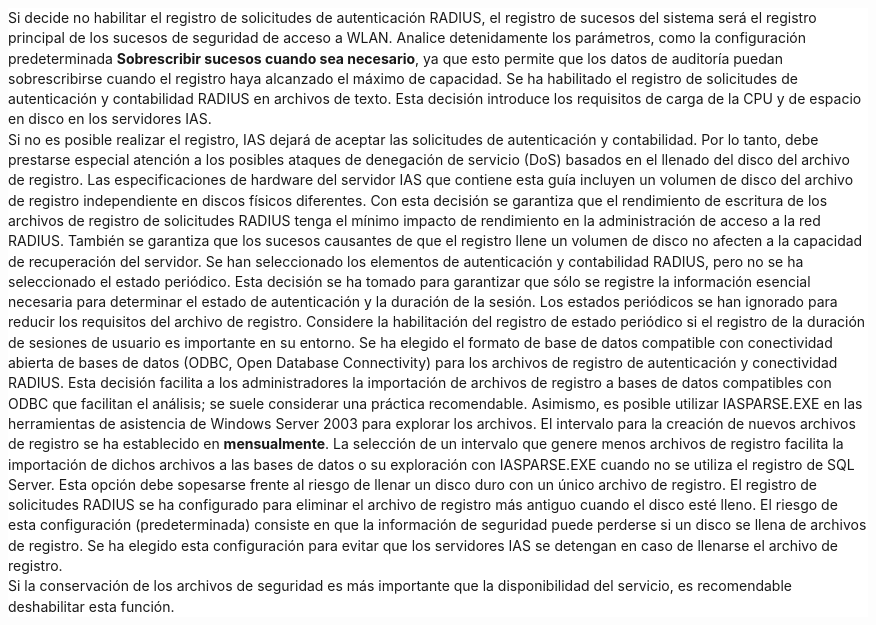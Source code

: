 <td style="border:1px solid black;">Si decide no habilitar el registro de solicitudes de autenticación RADIUS, el registro de sucesos del sistema será el registro principal de los sucesos de seguridad de acceso a WLAN. Analice detenidamente los parámetros, como la configuración predeterminada <strong>Sobrescribir sucesos cuando sea necesario</strong>, ya que esto permite que los datos de auditoría puedan sobrescribirse cuando el registro haya alcanzado el máximo de capacidad.</td>
</tr>
<tr class="even">
<td style="border:1px solid black;">Se ha habilitado el registro de solicitudes de autenticación y contabilidad RADIUS en archivos de texto.</td>
<td style="border:1px solid black;">Esta decisión introduce los requisitos de carga de la CPU y de espacio en disco en los servidores IAS.<br />
Si no es posible realizar el registro, IAS dejará de aceptar las solicitudes de autenticación y contabilidad. Por lo tanto, debe prestarse especial atención a los posibles ataques de denegación de servicio (DoS) basados en el llenado del disco del archivo de registro.</td>
</tr>
<tr class="odd">
<td style="border:1px solid black;">Las especificaciones de hardware del servidor IAS que contiene esta guía incluyen un volumen de disco del archivo de registro independiente en discos físicos diferentes.</td>
<td style="border:1px solid black;">Con esta decisión se garantiza que el rendimiento de escritura de los archivos de registro de solicitudes RADIUS tenga el mínimo impacto de rendimiento en la administración de acceso a la red RADIUS. También se garantiza que los sucesos causantes de que el registro llene un volumen de disco no afecten a la capacidad de recuperación del servidor.</td>
</tr>
<tr class="even">
<td style="border:1px solid black;">Se han seleccionado los elementos de autenticación y contabilidad RADIUS, pero no se ha seleccionado el estado periódico.</td>
<td style="border:1px solid black;">Esta decisión se ha tomado para garantizar que sólo se registre la información esencial necesaria para determinar el estado de autenticación y la duración de la sesión. Los estados periódicos se han ignorado para reducir los requisitos del archivo de registro. Considere la habilitación del registro de estado periódico si el registro de la duración de sesiones de usuario es importante en su entorno.</td>
</tr>
<tr class="odd">
<td style="border:1px solid black;">Se ha elegido el formato de base de datos compatible con conectividad abierta de bases de datos (ODBC, Open Database Connectivity) para los archivos de registro de autenticación y conectividad RADIUS.</td>
<td style="border:1px solid black;">Esta decisión facilita a los administradores la importación de archivos de registro a bases de datos compatibles con ODBC que facilitan el análisis; se suele considerar una práctica recomendable. Asimismo, es posible utilizar IASPARSE.EXE en las herramientas de asistencia de Windows Server 2003 para explorar los archivos.</td>
</tr>
<tr class="even">
<td style="border:1px solid black;">El intervalo para la creación de nuevos archivos de registro se ha establecido en <strong>mensualmente</strong>.</td>
<td style="border:1px solid black;">La selección de un intervalo que genere menos archivos de registro facilita la importación de dichos archivos a las bases de datos o su exploración con IASPARSE.EXE cuando no se utiliza el registro de SQL Server. Esta opción debe sopesarse frente al riesgo de llenar un disco duro con un único archivo de registro.</td>
</tr>
<tr class="odd">
<td style="border:1px solid black;">El registro de solicitudes RADIUS se ha configurado para eliminar el archivo de registro más antiguo cuando el disco esté lleno.</td>
<td style="border:1px solid black;">El riesgo de esta configuración (predeterminada) consiste en que la información de seguridad puede perderse si un disco se llena de archivos de registro. Se ha elegido esta configuración para evitar que los servidores IAS se detengan en caso de llenarse el archivo de registro.<br />
Si la conservación de los archivos de seguridad es más importante que la disponibilidad del servicio, es recomendable deshabilitar esta función.</td>
</tr>
</tbody>
</table>
 
